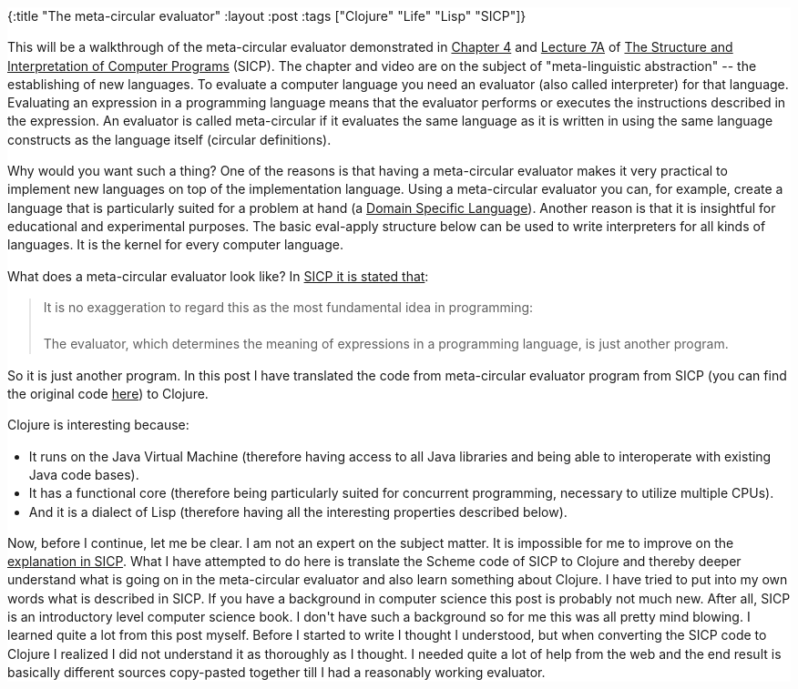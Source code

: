 {:title "The meta-circular evaluator"
:layout :post
:tags ["Clojure" "Life" "Lisp" "SICP"]}

This will be a walkthrough of the meta-circular evaluator demonstrated in 
[Chapter 4](https://mitpress.mit.edu/sicp/full-text/book/book-Z-H-25.html) and 
[Lecture 7A](https://www.youtube.com/watch?v=0m6hoOelZH8) of 
[The Structure and Interpretation of Computer Programs](https://mitpress.mit.edu/sicp/) (SICP). 
The chapter and video are on the subject of "meta-linguistic abstraction" -- the establishing of new languages.
To evaluate a computer language you need an evaluator (also called interpreter) for that language.
Evaluating an expression in a programming language means that the evaluator performs or executes the instructions described in the expression.
An evaluator is called meta-circular if it evaluates the same language as it is written in using the same language constructs as the language itself (circular definitions).

Why would you want such a thing? 
One of the reasons is that having a meta-circular evaluator makes it very practical to implement new languages on top of the implementation language.
Using a meta-circular evaluator you can, for example, create a language that is particularly suited for a problem at hand 
(a [Domain Specific Language](https://en.wikipedia.org/wiki/Domain-specific_language)).
Another reason is that it is insightful for educational and experimental purposes. 
The basic eval-apply structure below can be used to write interpreters for all kinds of languages. 
It is the kernel for every computer language.

What does a meta-circular evaluator look like? 
In [SICP it is stated that](https://mitpress.mit.edu/sicp/full-text/book/book-Z-H-25.html): 

>It is no exaggeration to regard this as the most fundamental idea in programming:<br><br>
The evaluator, which determines the meaning of expressions in a programming language, is just another program.

So it is just another program.
In this post I have translated the code from meta-circular evaluator program from SICP 
(you can find the original code [here](https://mitpress.mit.edu/sicp/code/ch4-mceval.scm)) to Clojure. 

Clojure is interesting because: 
- It runs on the Java Virtual Machine (therefore having access to all Java libraries and being able to interoperate with existing Java code bases).
- It has a functional core (therefore being particularly suited for concurrent programming, necessary to utilize multiple CPUs).
- And it is a dialect of Lisp (therefore having all the interesting properties described below).

Now, before I continue, let me be clear. 
I am not an expert on the subject matter. 
It is impossible for me to improve on the [explanation in SICP](https://mitpress.mit.edu/sicp/full-text/book/book-Z-H-26.html).
What I have attempted to do here is translate the Scheme code of SICP to Clojure and thereby
deeper understand what is going on in the meta-circular evaluator and also learn something about Clojure. 
I have tried to put into my own words what is described in SICP.
If you have a background in computer science this post is probably not much new.
After all, SICP is an introductory level computer science book.
I don't have such a background so for me this was all pretty mind blowing.
I learned quite a lot from this post myself. 
Before I started to write I thought I understood, but when converting the SICP code to Clojure I realized I did not understand it as thoroughly as I thought. 
I needed quite a lot of help from the web and the end result is basically different sources copy-pasted together till I had a reasonably working evaluator.

